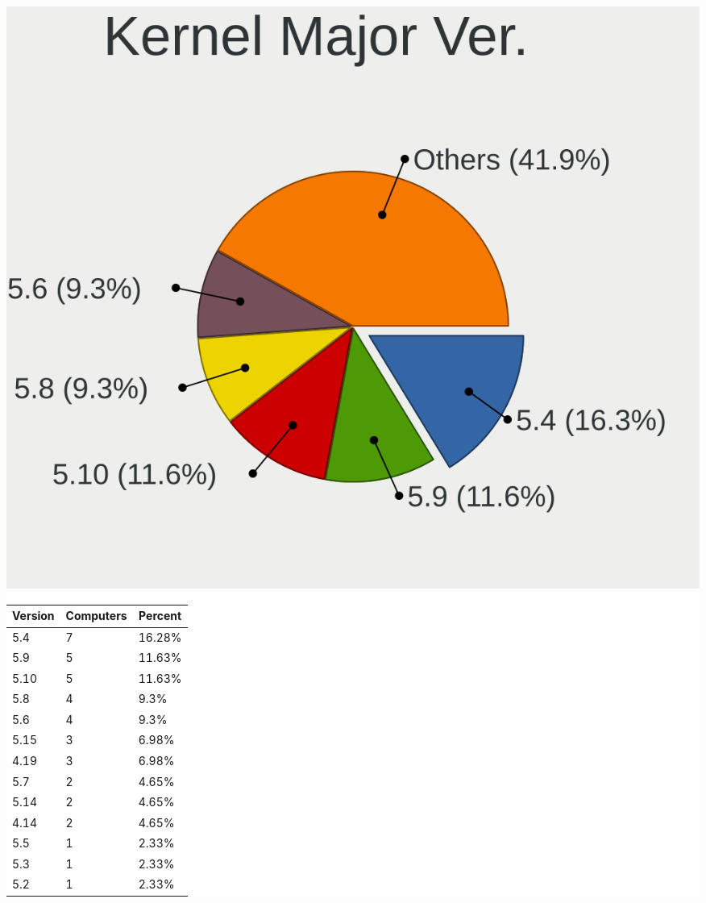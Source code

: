 ![Kernel Major Ver.](./images/pie_chart/os_kernel_major.svg)


| Version | Computers | Percent |
|---------|-----------|---------|
| 5.4     | 7         | 16.28%  |
| 5.9     | 5         | 11.63%  |
| 5.10    | 5         | 11.63%  |
| 5.8     | 4         | 9.3%    |
| 5.6     | 4         | 9.3%    |
| 5.15    | 3         | 6.98%   |
| 4.19    | 3         | 6.98%   |
| 5.7     | 2         | 4.65%   |
| 5.14    | 2         | 4.65%   |
| 4.14    | 2         | 4.65%   |
| 5.5     | 1         | 2.33%   |
| 5.3     | 1         | 2.33%   |
| 5.2     | 1         | 2.33%   |